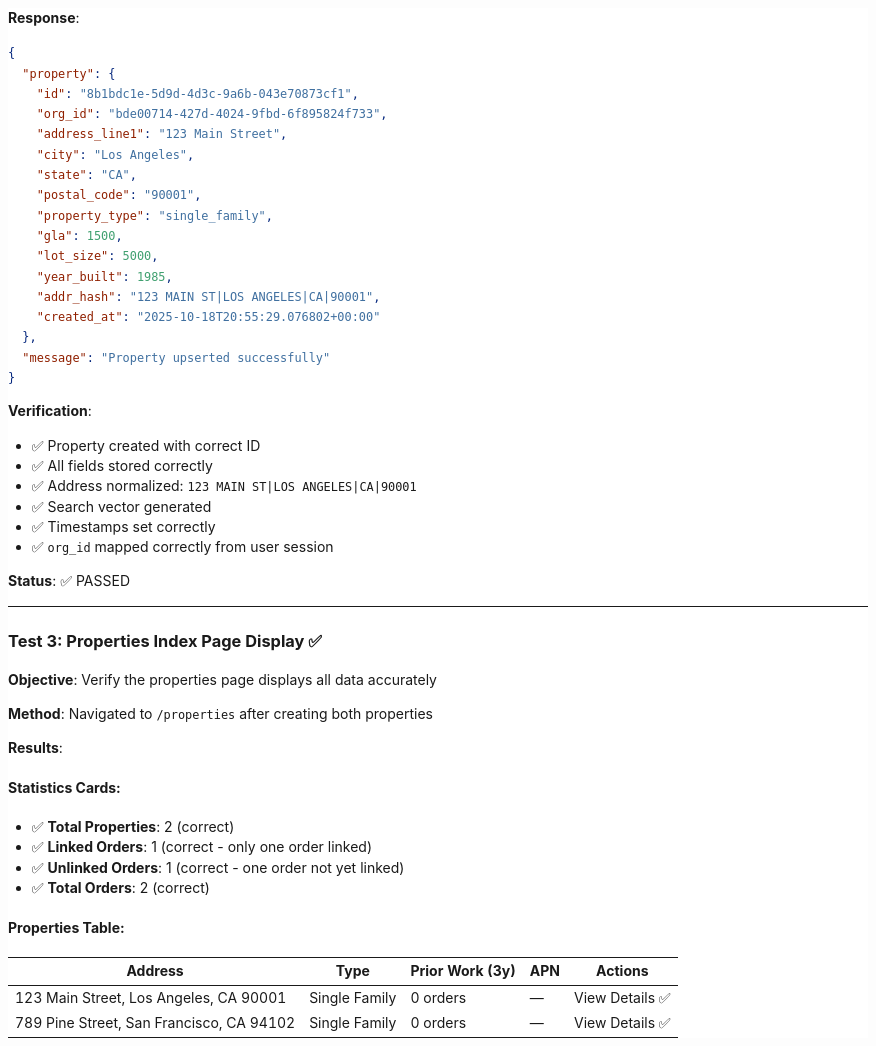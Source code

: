 **Response**:
```json
{
  "property": {
    "id": "8b1bdc1e-5d9d-4d3c-9a6b-043e70873cf1",
    "org_id": "bde00714-427d-4024-9fbd-6f895824f733",
    "address_line1": "123 Main Street",
    "city": "Los Angeles",
    "state": "CA",
    "postal_code": "90001",
    "property_type": "single_family",
    "gla": 1500,
    "lot_size": 5000,
    "year_built": 1985,
    "addr_hash": "123 MAIN ST|LOS ANGELES|CA|90001",
    "created_at": "2025-10-18T20:55:29.076802+00:00"
  },
  "message": "Property upserted successfully"
}
```

**Verification**:
- ✅ Property created with correct ID
- ✅ All fields stored correctly
- ✅ Address normalized: `123 MAIN ST|LOS ANGELES|CA|90001`
- ✅ Search vector generated
- ✅ Timestamps set correctly
- ✅ `org_id` mapped correctly from user session

**Status**: ✅ PASSED

---

### Test 3: Properties Index Page Display ✅

**Objective**: Verify the properties page displays all data accurately

**Method**: Navigated to `/properties` after creating both properties

**Results**:

#### Statistics Cards:
- ✅ **Total Properties**: 2 (correct)
- ✅ **Linked Orders**: 1 (correct - only one order linked)
- ✅ **Unlinked Orders**: 1 (correct - one order not yet linked)
- ✅ **Total Orders**: 2 (correct)

#### Properties Table:
| Address | Type | Prior Work (3y) | APN | Actions |
|---------|------|-----------------|-----|---------|
| 123 Main Street, Los Angeles, CA 90001 | Single Family | 0 orders | — | View Details ✅ |
| 789 Pine Street, San Francisco, CA 94102 | Single Family | 0 orders | — | View Details ✅ |

